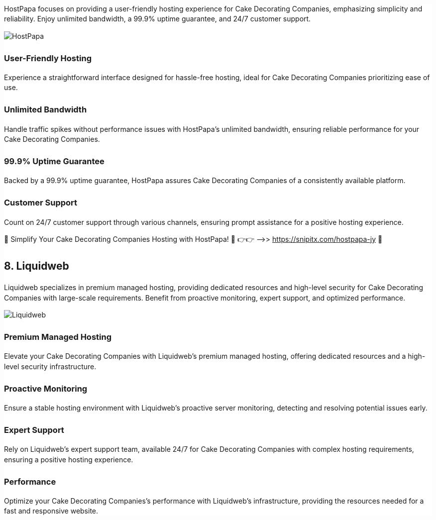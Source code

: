 HostPapa focuses on providing a user-friendly hosting experience for Cake Decorating Companies, emphasizing simplicity and reliability. Enjoy unlimited bandwidth, a 99.9% uptime guarantee, and 24/7 customer support.

![HostPapa](https://i.imgur.com/ouDTkvl.jpeg "HostPapa Hosting")

### User-Friendly Hosting
Experience a straightforward interface designed for hassle-free hosting, ideal for Cake Decorating Companies prioritizing ease of use.

### Unlimited Bandwidth
Handle traffic spikes without performance issues with HostPapa’s unlimited bandwidth, ensuring reliable performance for your Cake Decorating Companies.

### 99.9% Uptime Guarantee
Backed by a 99.9% uptime guarantee, HostPapa assures Cake Decorating Companies of a consistently available platform.

### Customer Support
Count on 24/7 customer support through various channels, ensuring prompt assistance for a positive hosting experience.

🌈 Simplify Your Cake Decorating Companies Hosting with HostPapa! 🚀
👉👉 -->> https://snipitx.com/hostpapa-jy 🚀

## 8. Liquidweb

Liquidweb specializes in premium managed hosting, providing dedicated resources and high-level security for Cake Decorating Companies with large-scale requirements. Benefit from proactive monitoring, expert support, and optimized performance.

![Liquidweb](https://i.imgur.com/4IvT9SC.jpeg "Liquidweb Hosting")

### Premium Managed Hosting
Elevate your Cake Decorating Companies with Liquidweb’s premium managed hosting, offering dedicated resources and a high-level security infrastructure.

### Proactive Monitoring
Ensure a stable hosting environment with Liquidweb’s proactive server monitoring, detecting and resolving potential issues early.

### Expert Support
Rely on Liquidweb’s expert support team, available 24/7 for Cake Decorating Companies with complex hosting requirements, ensuring a positive hosting experience.

### Performance
Optimize your Cake Decorating Companies’s performance with Liquidweb’s infrastructure, providing the resources needed for a fast and responsive website.

